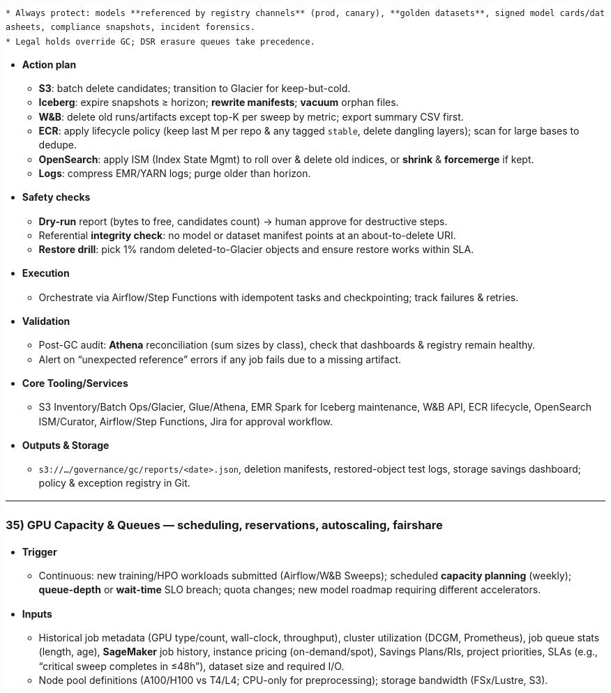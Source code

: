     * Always protect: models **referenced by registry channels** (prod, canary), **golden datasets**, signed model cards/datasheets, compliance snapshots, incident forensics.
    * Legal holds override GC; DSR erasure queues take precedence.
  * **Action plan**

    * **S3**: batch delete candidates; transition to Glacier for keep-but-cold.
    * **Iceberg**: expire snapshots ≥ horizon; **rewrite manifests**; **vacuum** orphan files.
    * **W\&B**: delete old runs/artifacts except top-K per sweep by metric; export summary CSV first.
    * **ECR**: apply lifecycle policy (keep last M per repo & any tagged `stable`, delete dangling layers); scan for large bases to dedupe.
    * **OpenSearch**: apply ISM (Index State Mgmt) to roll over & delete old indices, or **shrink** & **forcemerge** if kept.
    * **Logs**: compress EMR/YARN logs; purge older than horizon.
  * **Safety checks**

    * **Dry-run** report (bytes to free, candidates count) → human approve for destructive steps.
    * Referential **integrity check**: no model or dataset manifest points at an about-to-delete URI.
    * **Restore drill**: pick 1% random deleted-to-Glacier objects and ensure restore works within SLA.
  * **Execution**

    * Orchestrate via Airflow/Step Functions with idempotent tasks and checkpointing; track failures & retries.
  * **Validation**

    * Post-GC audit: **Athena** reconciliation (sum sizes by class), check that dashboards & registry remain healthy.
    * Alert on “unexpected reference” errors if any job fails due to a missing artifact.

* **Core Tooling/Services**

  * S3 Inventory/Batch Ops/Glacier, Glue/Athena, EMR Spark for Iceberg maintenance, W\&B API, ECR lifecycle, OpenSearch ISM/Curator, Airflow/Step Functions, Jira for approval workflow.

* **Outputs & Storage**

  * `s3://…/governance/gc/reports/<date>.json`, deletion manifests, restored-object test logs, storage savings dashboard; policy & exception registry in Git.

---

### 35) GPU Capacity & Queues — scheduling, reservations, autoscaling, fairshare

* **Trigger**

  * Continuous: new training/HPO workloads submitted (Airflow/W\&B Sweeps); scheduled **capacity planning** (weekly); **queue-depth** or **wait-time** SLO breach; quota changes; new model roadmap requiring different accelerators.

* **Inputs**

  * Historical job metadata (GPU type/count, wall-clock, throughput), cluster utilization (DCGM, Prometheus), job queue stats (length, age), **SageMaker** job history, instance pricing (on-demand/spot), Savings Plans/RIs, project priorities, SLAs (e.g., “critical sweep completes in ≤48h”), dataset size and required I/O.
  * Node pool definitions (A100/H100 vs T4/L4; CPU-only for preprocessing); storage bandwidth (FSx/Lustre, S3).
